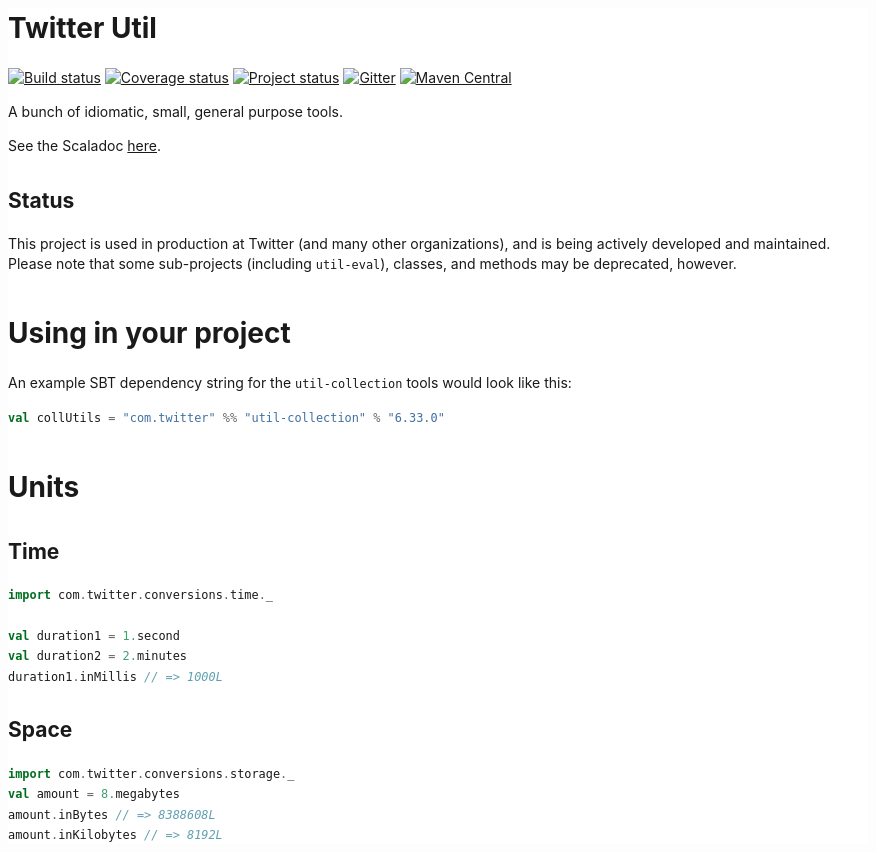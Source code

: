 # Twitter Util

[![Build status](https://travis-ci.org/twitter/util.svg?branch=develop)](https://travis-ci.org/twitter/util)
[![Coverage status](https://img.shields.io/coveralls/twitter/util/develop.svg)](https://coveralls.io/r/twitter/util?branch=develop)
[![Project status](https://img.shields.io/badge/status-active-brightgreen.svg)](#status)
[![Gitter](https://img.shields.io/badge/gitter-join%20chat-green.svg)](https://gitter.im/twitter/finagle?utm_source=badge&utm_medium=badge&utm_campaign=pr-badge&utm_content=badge)
[![Maven Central](https://img.shields.io/maven-central/v/com.twitter/util_2.11.svg)](https://maven-badges.herokuapp.com/maven-central/com.twitter/util_2.11)

A bunch of idiomatic, small, general purpose tools.

See the Scaladoc [here](https://twitter.github.com/util).

## Status

This project is used in production at Twitter (and many other organizations),
and is being actively developed and maintained. Please note that some
sub-projects (including `util-eval`), classes, and methods may be deprecated,
however.

# Using in your project

An example SBT dependency string for the `util-collection` tools would look like this:

```scala
val collUtils = "com.twitter" %% "util-collection" % "6.33.0"
```

# Units

## Time

```scala
import com.twitter.conversions.time._

val duration1 = 1.second
val duration2 = 2.minutes
duration1.inMillis // => 1000L
```

## Space

```scala
import com.twitter.conversions.storage._
val amount = 8.megabytes
amount.inBytes // => 8388608L
amount.inKilobytes // => 8192L
```
